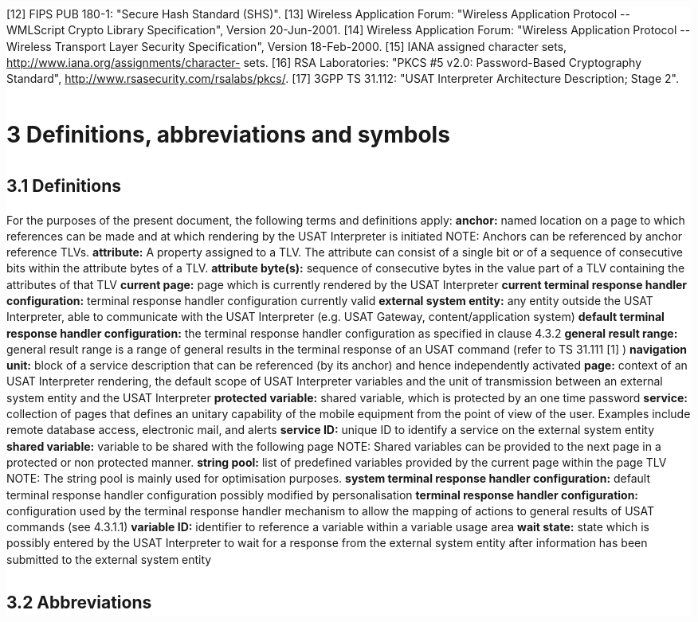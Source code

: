 [12] FIPS PUB 180-1: \"Secure Hash Standard (SHS)\".
[13] Wireless Application Forum: \"Wireless Application Protocol -- WMLScript
Crypto Library Specification\", Version 20-Jun-2001.
[14] Wireless Application Forum: \"Wireless Application Protocol -- Wireless
Transport Layer Security Specification\", Version 18-Feb-2000.
[15] IANA assigned character sets, http://www.iana.org/assignments/character-
sets.
[16] RSA Laboratories: \"PKCS #5 v2.0: Password-Based Cryptography Standard\",
http://www.rsasecurity.com/rsalabs/pkcs/.
[17] 3GPP TS 31.112: \"USAT Interpreter Architecture Description; Stage 2\".
# 3 Definitions, abbreviations and symbols
## 3.1 Definitions
For the purposes of the present document, the following terms and definitions
apply:
**anchor:** named location on a page to which references can be made and at
which rendering by the USAT Interpreter is initiated
NOTE: Anchors can be referenced by anchor reference TLVs.
**attribute:** A property assigned to a TLV. The attribute can consist of a
single bit or of a sequence of consecutive bits within the attribute bytes of
a TLV.
**attribute byte(s):** sequence of consecutive bytes in the value part of a
TLV containing the attributes of that TLV
**current page:** page which is currently rendered by the USAT Interpreter
**current terminal response handler configuration:** terminal response handler
configuration currently valid
**external system entity:** any entity outside the USAT Interpreter, able to
communicate with the USAT Interpreter (e.g. USAT Gateway, content/application
system)
**default terminal response handler configuration:** the terminal response
handler configuration as specified in clause 4.3.2
**general result range:** general result range is a range of general results
in the terminal response of an USAT command (refer to TS 31.111 [1] )
**navigation unit:** block of a service description that can be referenced (by
its anchor) and hence independently activated
**page:** context of an USAT Interpreter rendering, the default scope of USAT
Interpreter variables and the unit of transmission between an external system
entity and the USAT Interpreter
**protected variable:** shared variable, which is protected by an one time
password
**service:** collection of pages that defines an unitary capability of the
mobile equipment from the point of view of the user. Examples include remote
database access, electronic mail, and alerts
**service ID:** unique ID to identify a service on the external system entity
**shared variable:** variable to be shared with the following page
NOTE: Shared variables can be provided to the next page in a protected or non
protected manner.
**string pool:** list of predefined variables provided by the current page
within the page TLV
NOTE: The string pool is mainly used for optimisation purposes.
**system terminal response handler configuration:** default terminal response
handler configuration possibly modified by personalisation
**terminal response handler configuration:** configuration used by the
terminal response handler mechanism to allow the mapping of actions to general
results of USAT commands (see 4.3.1.1)
**variable ID:** identifier to reference a variable within a variable usage
area
**wait state:** state which is possibly entered by the USAT Interpreter to
wait for a response from the external system entity after information has been
submitted to the external system entity
## 3.2 Abbreviations